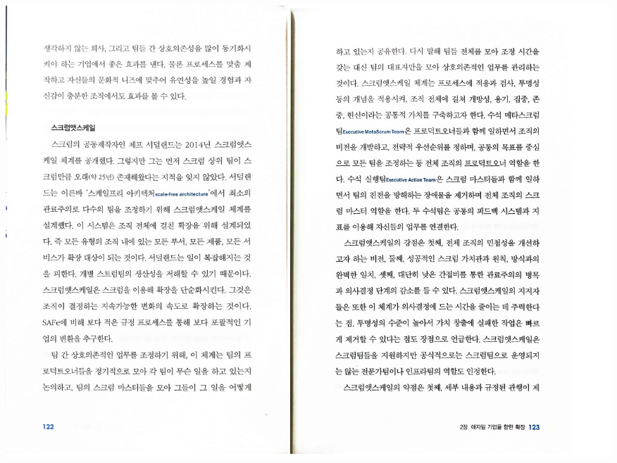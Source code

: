 <img src="doing_agile_right/42.jpg" alt="" width="400"/> <img src="doing_agile_right/43.jpg" alt="" width="400"/>